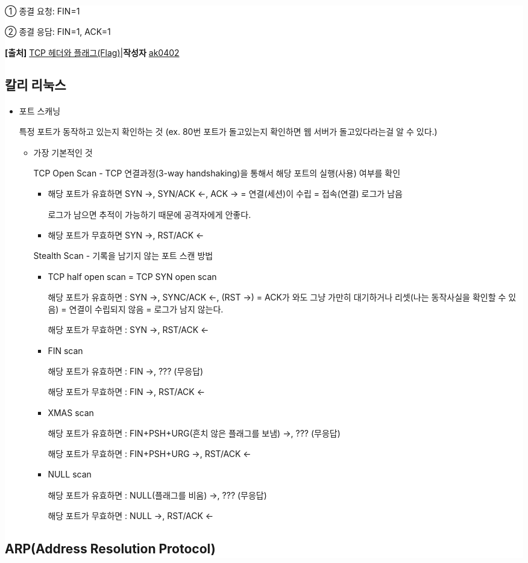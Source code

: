    ① 종결 요청: FIN=1

   ② 종결 응담: FIN=1, ACK=1

**[출처]** [TCP 헤더와 플래그(Flag)](https://blog.naver.com/ak0402/221539958656)|**작성자** [ak0402](https://blog.naver.com/ak0402)

## 칼리 리눅스

- 포트 스캐닝

  특정 포트가 동작하고 있는지 확인하는 것 (ex. 80번 포트가 돌고있는지 확인하면 웹 서버가 돌고있다라는걸 알 수 있다.)

  - 가장 기본적인 것

    TCP Open Scan - TCP 연결과정(3-way handshaking)을 통해서 해당 포트의 실행(사용) 여부를 확인

    - 해당 포트가 유효하면  SYN →,  SYN/ACK ←,  ACK →   = 연결(세션)이 수립 = 접속(연결) 로그가 남음

      로그가 남으면 추적이 가능하기 때문에 공격자에게 안좋다.

    - 해당 포트가 무효하면  SYN →,  RST/ACK ←

    Stealth Scan - 기록을 남기지 않는 포트 스캔 방법

    - TCP half open scan = TCP SYN open scan

      해당 포트가 유효하면 : SYN →,  SYNC/ACK ←,  (RST →)	= ACK가 와도 그냥 가만히 대기하거나 리셋(나는 동작사실을 확인할 수 있음) = 연결이 수립되지 않음 = 로그가 남지 않는다.

      해당 포트가 무효하면 : SYN →,  RST/ACK ←

    - FIN scan

      해당 포트가 유효하면 : FIN →,  ??? (무응답)

      해당 포트가 무효하면 : FIN →,  RST/ACK ←

    - XMAS scan

      해당 포트가 유효하면 : FIN+PSH+URG(흔치 않은 플래그를 보냄) →,  ??? (무응답)

      해당 포트가 무효하면 : FIN+PSH+URG →,  RST/ACK ←

    - NULL scan

      해당 포트가 유효하면 : NULL(플래그를 비움) →,  ??? (무응답)

      해당 포트가 무효하면 : NULL →,  RST/ACK ←

## **ARP(Address Resolution Protocol)**

